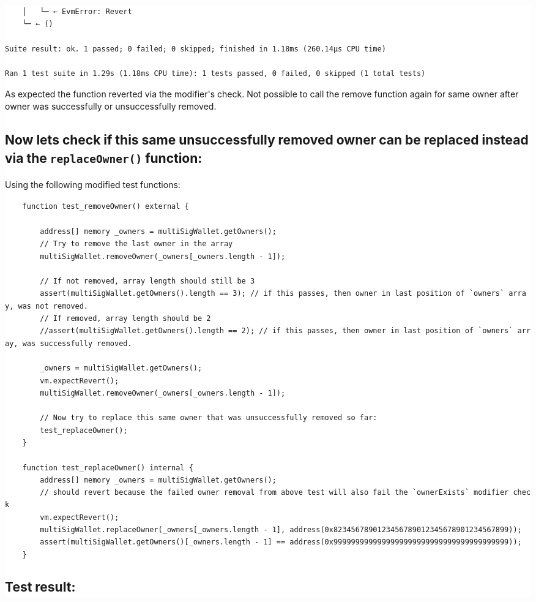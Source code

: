 ```solidity
    │   └─ ← EvmError: Revert
    └─ ← ()

Suite result: ok. 1 passed; 0 failed; 0 skipped; finished in 1.18ms (260.14µs CPU time)

Ran 1 test suite in 1.29s (1.18ms CPU time): 1 tests passed, 0 failed, 0 skipped (1 total tests)
```

As expected the function reverted via the modifier's check. Not possible to call the remove function again for same owner after owner was successfully or unsuccessfully removed.

## Now lets check if this same unsuccessfully removed owner can be replaced instead via the `replaceOwner()` function:

Using the following modified test functions:

```solidity
    function test_removeOwner() external {

        address[] memory _owners = multiSigWallet.getOwners();
        // Try to remove the last owner in the array
        multiSigWallet.removeOwner(_owners[_owners.length - 1]);

        // If not removed, array length should still be 3
        assert(multiSigWallet.getOwners().length == 3); // if this passes, then owner in last position of `owners` array, was not removed.
        // If removed, array length should be 2
        //assert(multiSigWallet.getOwners().length == 2); // if this passes, then owner in last position of `owners` array, was successfully removed.

        _owners = multiSigWallet.getOwners();
        vm.expectRevert();
        multiSigWallet.removeOwner(_owners[_owners.length - 1]);

        // Now try to replace this same owner that was unsuccessfully removed so far:
        test_replaceOwner();
    }

    function test_replaceOwner() internal {
        address[] memory _owners = multiSigWallet.getOwners();
        // should revert because the failed owner removal from above test will also fail the `ownerExists` modifier check
        vm.expectRevert();
        multiSigWallet.replaceOwner(_owners[_owners.length - 1], address(0x8234567890123456789012345678901234567899));
        assert(multiSigWallet.getOwners()[_owners.length - 1] == address(0x9999999999999999999999999999999999999999));
    }
```

## Test result:
